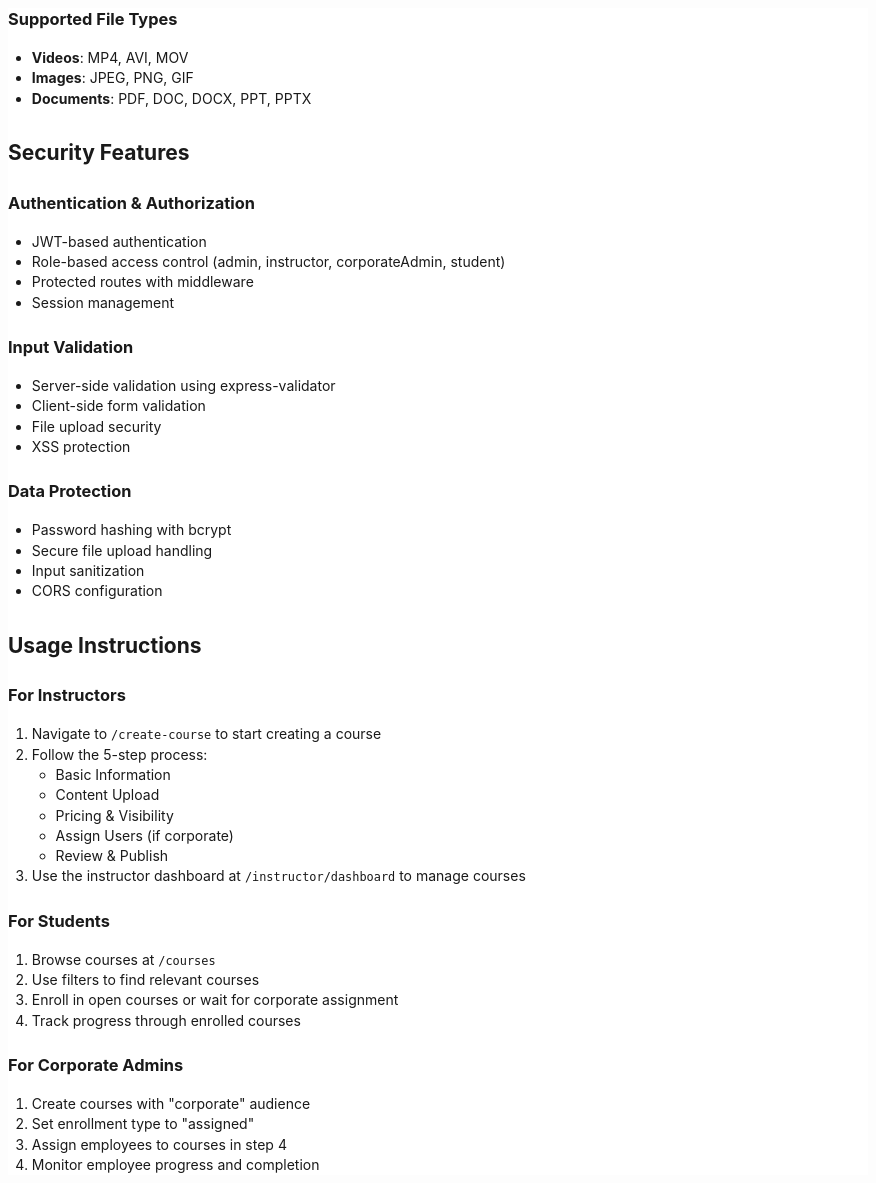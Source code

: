 ### Supported File Types
- **Videos**: MP4, AVI, MOV
- **Images**: JPEG, PNG, GIF
- **Documents**: PDF, DOC, DOCX, PPT, PPTX

## Security Features

### Authentication & Authorization
- JWT-based authentication
- Role-based access control (admin, instructor, corporateAdmin, student)
- Protected routes with middleware
- Session management

### Input Validation
- Server-side validation using express-validator
- Client-side form validation
- File upload security
- XSS protection

### Data Protection
- Password hashing with bcrypt
- Secure file upload handling
- Input sanitization
- CORS configuration

## Usage Instructions

### For Instructors
1. Navigate to `/create-course` to start creating a course
2. Follow the 5-step process:
   - Basic Information
   - Content Upload
   - Pricing & Visibility
   - Assign Users (if corporate)
   - Review & Publish
3. Use the instructor dashboard at `/instructor/dashboard` to manage courses

### For Students
1. Browse courses at `/courses`
2. Use filters to find relevant courses
3. Enroll in open courses or wait for corporate assignment
4. Track progress through enrolled courses

### For Corporate Admins
1. Create courses with "corporate" audience
2. Set enrollment type to "assigned"
3. Assign employees to courses in step 4
4. Monitor employee progress and completion
